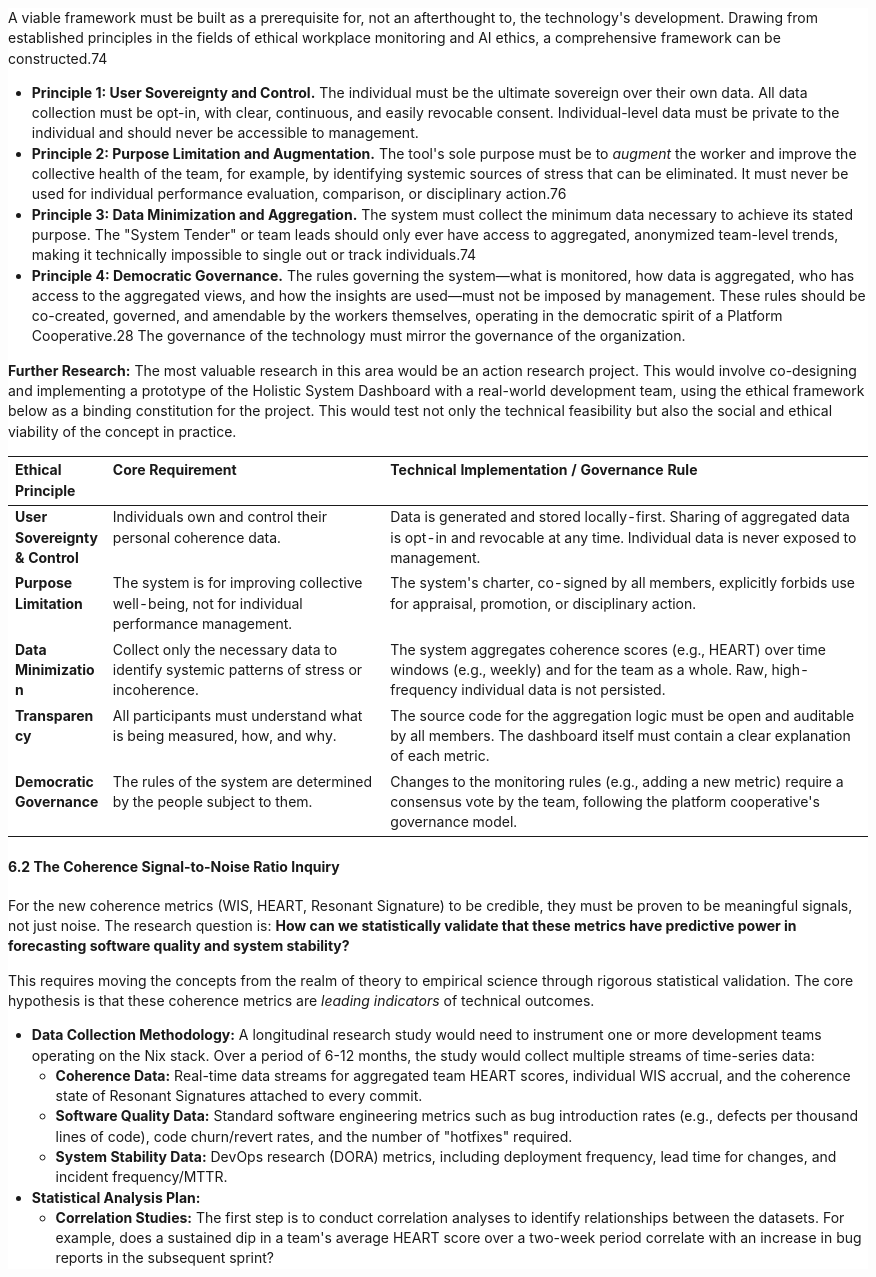 A viable framework must be built as a prerequisite for, not an afterthought to, the technology's development. Drawing from established principles in the fields of ethical workplace monitoring and AI ethics, a comprehensive framework can be constructed.74

* **Principle 1: User Sovereignty and Control.** The individual must be the ultimate sovereign over their own data. All data collection must be opt-in, with clear, continuous, and easily revocable consent. Individual-level data must be private to the individual and should never be accessible to management.  
* **Principle 2: Purpose Limitation and Augmentation.** The tool's sole purpose must be to *augment* the worker and improve the collective health of the team, for example, by identifying systemic sources of stress that can be eliminated. It must never be used for individual performance evaluation, comparison, or disciplinary action.76  
* **Principle 3: Data Minimization and Aggregation.** The system must collect the minimum data necessary to achieve its stated purpose. The "System Tender" or team leads should only ever have access to aggregated, anonymized team-level trends, making it technically impossible to single out or track individuals.74  
* **Principle 4: Democratic Governance.** The rules governing the system—what is monitored, how data is aggregated, who has access to the aggregated views, and how the insights are used—must not be imposed by management. These rules should be co-created, governed, and amendable by the workers themselves, operating in the democratic spirit of a Platform Cooperative.28 The governance of the technology must mirror the governance of the organization.

**Further Research:** The most valuable research in this area would be an action research project. This would involve co-designing and implementing a prototype of the Holistic System Dashboard with a real-world development team, using the ethical framework below as a binding constitution for the project. This would test not only the technical feasibility but also the social and ethical viability of the concept in practice.

| Ethical Principle | Core Requirement | Technical Implementation / Governance Rule |
| :---- | :---- | :---- |
| **User Sovereignty & Control** | Individuals own and control their personal coherence data. | Data is generated and stored locally-first. Sharing of aggregated data is opt-in and revocable at any time. Individual data is never exposed to management. |
| **Purpose Limitation** | The system is for improving collective well-being, not for individual performance management. | The system's charter, co-signed by all members, explicitly forbids use for appraisal, promotion, or disciplinary action. |
| **Data Minimization** | Collect only the necessary data to identify systemic patterns of stress or incoherence. | The system aggregates coherence scores (e.g., HEART) over time windows (e.g., weekly) and for the team as a whole. Raw, high-frequency individual data is not persisted. |
| **Transparency** | All participants must understand what is being measured, how, and why. | The source code for the aggregation logic must be open and auditable by all members. The dashboard itself must contain a clear explanation of each metric. |
| **Democratic Governance** | The rules of the system are determined by the people subject to them. | Changes to the monitoring rules (e.g., adding a new metric) require a consensus vote by the team, following the platform cooperative's governance model. |

#### **6.2 The Coherence Signal-to-Noise Ratio Inquiry**

For the new coherence metrics (WIS, HEART, Resonant Signature) to be credible, they must be proven to be meaningful signals, not just noise. The research question is: **How can we statistically validate that these metrics have predictive power in forecasting software quality and system stability?**

This requires moving the concepts from the realm of theory to empirical science through rigorous statistical validation. The core hypothesis is that these coherence metrics are *leading indicators* of technical outcomes.

* **Data Collection Methodology:** A longitudinal research study would need to instrument one or more development teams operating on the Nix stack. Over a period of 6-12 months, the study would collect multiple streams of time-series data:  
  * **Coherence Data:** Real-time data streams for aggregated team HEART scores, individual WIS accrual, and the coherence state of Resonant Signatures attached to every commit.  
  * **Software Quality Data:** Standard software engineering metrics such as bug introduction rates (e.g., defects per thousand lines of code), code churn/revert rates, and the number of "hotfixes" required.  
  * **System Stability Data:** DevOps research (DORA) metrics, including deployment frequency, lead time for changes, and incident frequency/MTTR.  
* **Statistical Analysis Plan:**  
  * **Correlation Studies:** The first step is to conduct correlation analyses to identify relationships between the datasets. For example, does a sustained dip in a team's average HEART score over a two-week period correlate with an increase in bug reports in the subsequent sprint?  